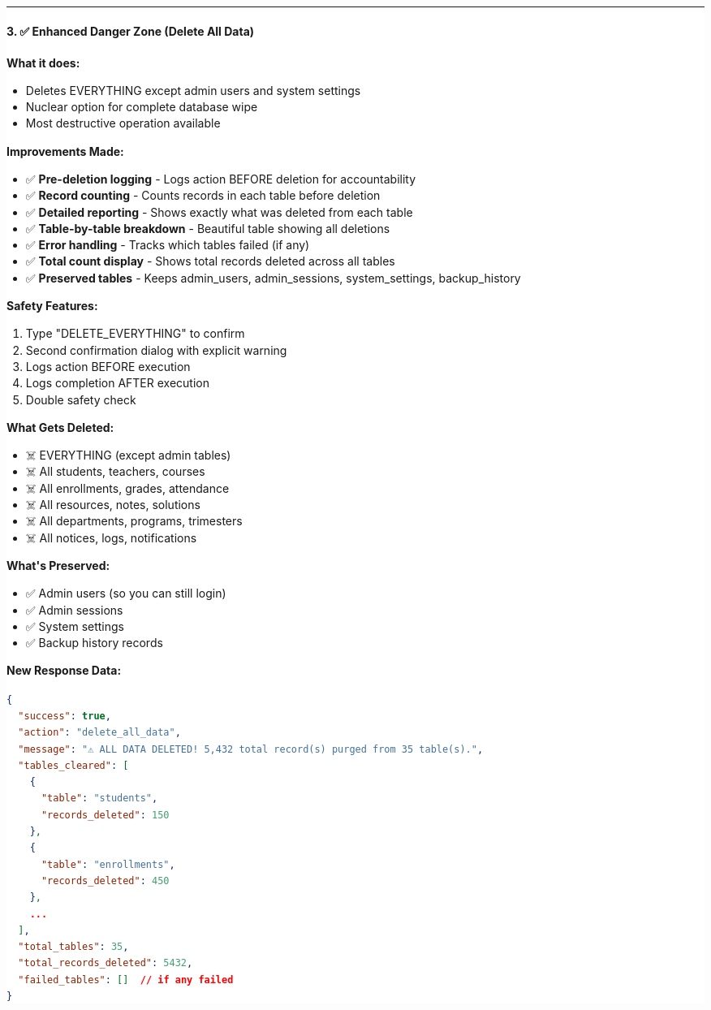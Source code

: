 
---

#### 3. ✅ Enhanced Danger Zone (Delete All Data)

**What it does:**
- Deletes EVERYTHING except admin users and system settings
- Nuclear option for complete database wipe
- Most destructive operation available

**Improvements Made:**
- ✅ **Pre-deletion logging** - Logs action BEFORE deletion for accountability
- ✅ **Record counting** - Counts records in each table before deletion
- ✅ **Detailed reporting** - Shows exactly what was deleted from each table
- ✅ **Table-by-table breakdown** - Beautiful table showing all deletions
- ✅ **Error handling** - Tracks which tables failed (if any)
- ✅ **Total count display** - Shows total records deleted across all tables
- ✅ **Preserved tables** - Keeps admin_users, admin_sessions, system_settings, backup_history

**Safety Features:**
1. Type "DELETE_EVERYTHING" to confirm
2. Second confirmation dialog with explicit warning
3. Logs action BEFORE execution
4. Logs completion AFTER execution
5. Double safety check

**What Gets Deleted:**
- ☠️ EVERYTHING (except admin tables)
- ☠️ All students, teachers, courses
- ☠️ All enrollments, grades, attendance
- ☠️ All resources, notes, solutions
- ☠️ All departments, programs, trimesters
- ☠️ All notices, logs, notifications

**What's Preserved:**
- ✅ Admin users (so you can still login)
- ✅ Admin sessions
- ✅ System settings
- ✅ Backup history records

**New Response Data:**
```json
{
  "success": true,
  "action": "delete_all_data",
  "message": "⚠️ ALL DATA DELETED! 5,432 total record(s) purged from 35 table(s).",
  "tables_cleared": [
    {
      "table": "students",
      "records_deleted": 150
    },
    {
      "table": "enrollments", 
      "records_deleted": 450
    },
    ...
  ],
  "total_tables": 35,
  "total_records_deleted": 5432,
  "failed_tables": []  // if any failed
}
```
